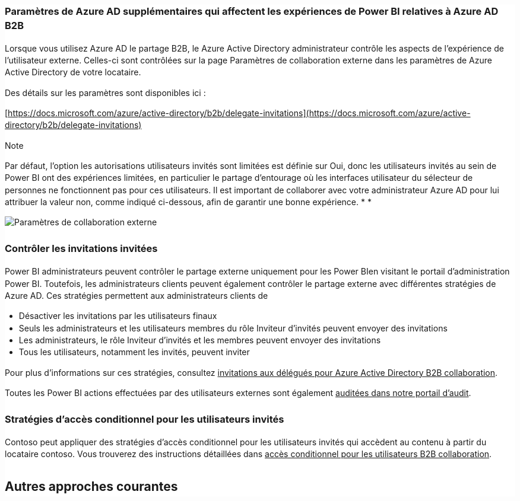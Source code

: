 ### <a name="additional-azure-ad-settings-that-affect-experiences-in-power-bi-related-to-azure-ad-b2b"></a>Paramètres de Azure AD supplémentaires qui affectent les expériences de Power BI relatives à Azure AD B2B

Lorsque vous utilisez Azure AD le partage B2B, le Azure Active Directory administrateur contrôle les aspects de l’expérience de l’utilisateur externe. Celles-ci sont contrôlées sur la page Paramètres de collaboration externe dans les paramètres de Azure Active Directory de votre locataire.

Des détails sur les paramètres sont disponibles ici :

[https://docs.microsoft.com/azure/active-directory/b2b/delegate-invitations](https://docs.microsoft.com/azure/active-directory/b2b/delegate-invitations)

> [!NOTE]
> Par défaut, l’option les autorisations utilisateurs invités sont limitées est définie sur Oui, donc les utilisateurs invités au sein de Power BI ont des expériences limitées, en particulier le partage d’entourage où les interfaces utilisateur du sélecteur de personnes ne fonctionnent pas pour ces utilisateurs. Il est important de collaborer avec votre administrateur Azure AD pour lui attribuer la valeur non, comme indiqué ci-dessous, afin de garantir une bonne expérience. * *

![Paramètres de collaboration externe](media/whitepaper-azure-b2b-power-bi/whitepaper-azure-b2b-power-bi_43.png)


### <a name="control-guest-invites"></a>Contrôler les invitations invitées

Power BI administrateurs peuvent contrôler le partage externe uniquement pour les Power BIen visitant le portail d’administration Power BI. Toutefois, les administrateurs clients peuvent également contrôler le partage externe avec différentes stratégies de Azure AD.  Ces stratégies permettent aux administrateurs clients de

- Désactiver les invitations par les utilisateurs finaux
- Seuls les administrateurs et les utilisateurs membres du rôle Inviteur d’invités peuvent envoyer des invitations
- Les administrateurs, le rôle Inviteur d’invités et les membres peuvent envoyer des invitations
- Tous les utilisateurs, notamment les invités, peuvent inviter

Pour plus d’informations sur ces stratégies, consultez [invitations aux délégués pour Azure Active Directory B2B collaboration](https://docs.microsoft.com/azure/active-directory/active-directory-b2b-delegate-invitations).

Toutes les Power BI actions effectuées par des utilisateurs externes sont également [auditées dans notre portail d’audit](https://powerbi.microsoft.com/documentation/powerbi-admin-auditing/).

### <a name="conditional-access-policies-for-guest-users"></a>Stratégies d’accès conditionnel pour les utilisateurs invités

Contoso peut appliquer des stratégies d’accès conditionnel pour les utilisateurs invités qui accèdent au contenu à partir du locataire contoso. Vous trouverez des instructions détaillées dans [accès conditionnel pour les utilisateurs B2B collaboration](https://docs.microsoft.com/azure/active-directory/active-directory-b2b-mfa-instructions).

## <a name="common-alternative-approaches"></a>Autres approches courantes
